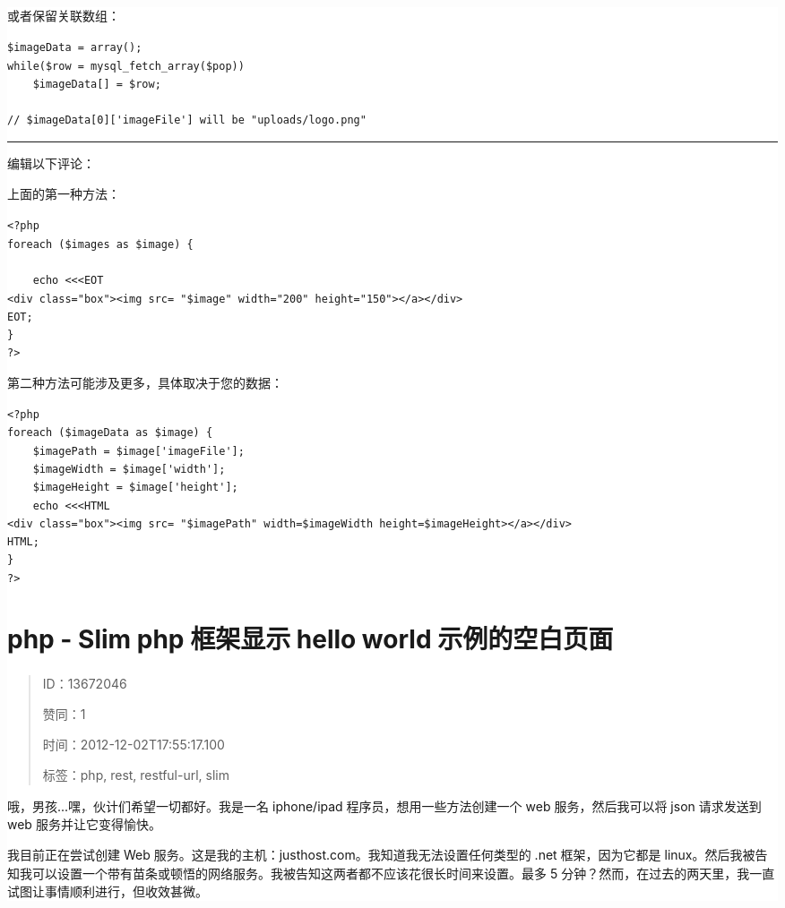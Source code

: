 或者保留关联数组：

```
$imageData = array();
while($row = mysql_fetch_array($pop))
    $imageData[] = $row;

// $imageData[0]['imageFile'] will be "uploads/logo.png" 
```

* * *

编辑以下评论：

上面的第一种方法：

```
<?php
foreach ($images as $image) {

    echo <<<EOT
<div class="box"><img src= "$image" width="200" height="150"></a></div>
EOT;
}
?> 
```

第二种方法可能涉及更多，具体取决于您的数据：

```
<?php
foreach ($imageData as $image) {
    $imagePath = $image['imageFile'];
    $imageWidth = $image['width'];
    $imageHeight = $image['height'];
    echo <<<HTML
<div class="box"><img src= "$imagePath" width=$imageWidth height=$imageHeight></a></div>
HTML;
}
?> 
```

# php - Slim php 框架显示 hello world 示例的空白页面

> ID：13672046
> 
> 赞同：1
> 
> 时间：2012-12-02T17:55:17.100
> 
> 标签：php, rest, restful-url, slim

哦，男孩...嘿，伙计们希望一切都好。我是一名 iphone/ipad 程序员，想用一些方法创建一个 web 服务，然后我可以将 json 请求发送到 web 服务并让它变得愉快。

我目前正在尝试创建 Web 服务。这是我的主机：justhost.com。我知道我无法设置任何类型的 .net 框架，因为它都是 linux。然后我被告知我可以设置一个带有苗条或顿悟的网络服务。我被告知这两者都不应该花很长时间来设置。最多 5 分钟？然而，在过去的两天里，我一直试图让事情顺利进行，但收效甚微。
